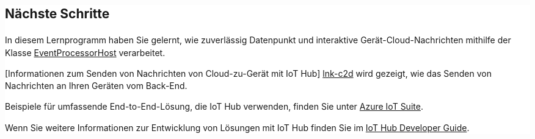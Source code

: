 ## <a name="next-steps"></a>Nächste Schritte

In diesem Lernprogramm haben Sie gelernt, wie zuverlässig Datenpunkt und interaktive Gerät-Cloud-Nachrichten mithilfe der Klasse [EventProcessorHost] verarbeitet.

[Informationen zum Senden von Nachrichten von Cloud-zu-Gerät mit IoT Hub] [ lnk-c2d] wird gezeigt, wie das Senden von Nachrichten an Ihren Geräten vom Back-End.

Beispiele für umfassende End-to-End-Lösung, die IoT Hub verwenden, finden Sie unter [Azure IoT Suite][lnk-suite].

Wenn Sie weitere Informationen zur Entwicklung von Lösungen mit IoT Hub finden Sie im [IoT Hub Developer Guide].


[50]: ./media/iot-hub-csharp-csharp-process-d2c/run1.png
[10]: ./media/iot-hub-csharp-csharp-process-d2c/create-identity-csharp1.png

[30]: ./media/iot-hub-csharp-csharp-process-d2c/createqueue2.png
[31]: ./media/iot-hub-csharp-csharp-process-d2c/createqueue3.png
[32]: ./media/iot-hub-csharp-csharp-process-d2c/createqueue4.png



[Azure Blob-Speicher]: ../storage/storage-dotnet-how-to-use-blobs.md
[Factory Azure-Daten]: https://azure.microsoft.com/documentation/services/data-factory/
[HDInsight (Hadoop)]: https://azure.microsoft.com/documentation/services/hdinsight/
[Dienstbus Warteschlange]: ../service-bus-messaging/service-bus-dotnet-get-started-with-queues.md

[Azure IoT Hub Developer Guide - Gerät in die cloud]: iot-hub-devguide-messaging.md

[Azure-Speicher]: https://azure.microsoft.com/documentation/services/storage/
[Azure Dienstbus]: https://azure.microsoft.com/documentation/services/service-bus/

[IoT Hub Developer Guide]: iot-hub-devguide.md
[Erste Schritte mit IoT-Hub]: iot-hub-csharp-csharp-getstarted.md
[Azure IoT-Entwicklercenter]: https://azure.microsoft.com/develop/iot
[lnk-service-fabric]: https://azure.microsoft.com/documentation/services/service-fabric/
[lnk-stream-analytics]: https://azure.microsoft.com/documentation/services/stream-analytics/
[lnk-event-hubs]: https://azure.microsoft.com/documentation/services/event-hubs/
[Vorübergehende Fehlerbehandlung]: https://msdn.microsoft.com/library/hh675232.aspx


[Informationen zum Azure-Speicher]: ../storage/storage-create-storage-account.md#create-a-storage-account
[Erste Schritte mit Ereignis Hubs]: ../event-hubs/event-hubs-csharp-ephcs-getstarted.md
[Azure Speicher Skalierbarkeit Richtlinien]: ../storage/storage-scalability-targets.md
[Azure Block Blobs]: https://msdn.microsoft.com/library/azure/ee691964.aspx
[Event Hubs]: ../event-hubs/event-hubs-overview.md
[EventProcessorHost]: http://msdn.microsoft.com/library/azure/microsoft.servicebus.messaging.eventprocessorhost(v=azure.95).aspx
[Ereignis Hubs Programming Guide]: ../event-hubs/event-hubs-programming-guide.md
[Vorübergehende Fehlerbehandlung]: https://msdn.microsoft.com/library/hh680901(v=pandp.50).aspx
[Erstellen Sie mit mehreren Ebene Applikationen mit Dienstbus]: ../service-bus-messaging/service-bus-dotnet-multi-tier-app-using-service-bus-queues.md

[lnk-classic-portal]: https://manage.windowsazure.com
[lnk-c2d]: iot-hub-csharp-csharp-process-d2c.md
[lnk-suite]: https://azure.microsoft.com/documentation/suites/iot-suite/
